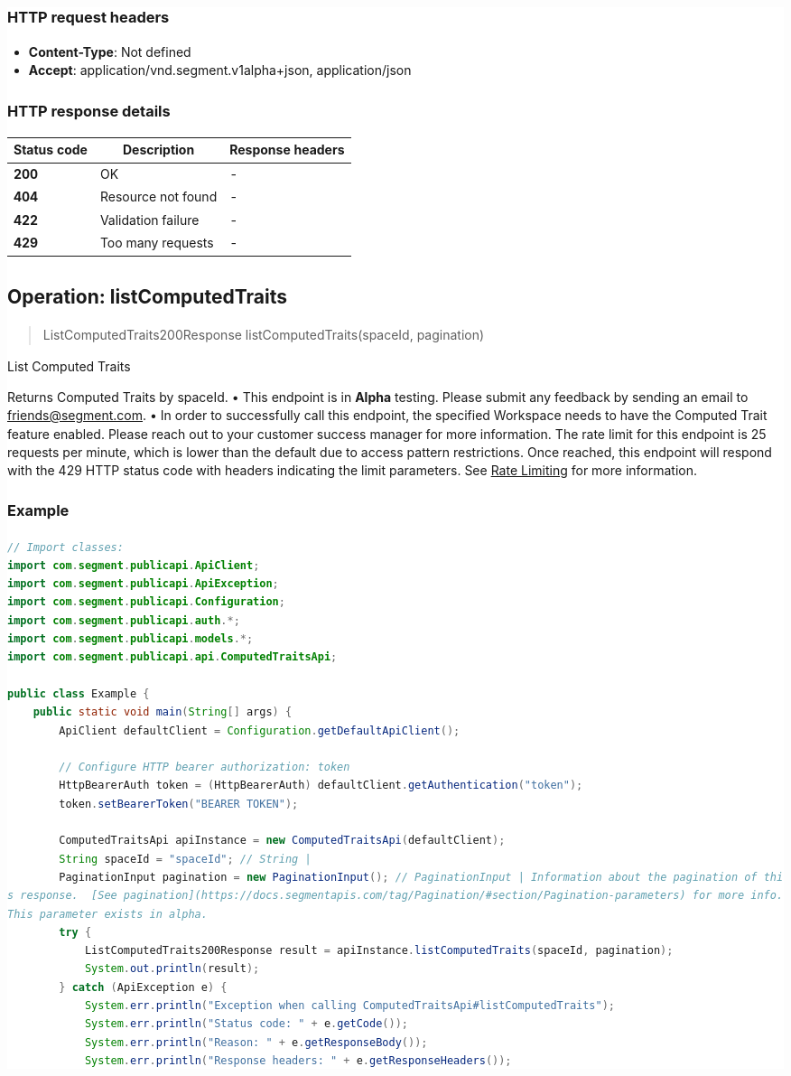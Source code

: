 ### HTTP request headers

- **Content-Type**: Not defined
- **Accept**: application/vnd.segment.v1alpha+json, application/json


### HTTP response details
| Status code | Description | Response headers |
|-------------|-------------|------------------|
| **200** | OK |  -  |
| **404** | Resource not found |  -  |
| **422** | Validation failure |  -  |
| **429** | Too many requests |  -  |


## Operation: listComputedTraits

> ListComputedTraits200Response listComputedTraits(spaceId, pagination)

List Computed Traits

Returns Computed Traits by spaceId.  • This endpoint is in **Alpha** testing.  Please submit any feedback by sending an email to friends@segment.com.   • In order to successfully call this endpoint, the specified Workspace needs to have the Computed Trait feature enabled. Please reach out to your customer success manager for more information.   The rate limit for this endpoint is 25 requests per minute, which is lower than the default due to access pattern restrictions. Once reached, this endpoint will respond with the 429 HTTP status code with headers indicating the limit parameters. See [Rate Limiting](/#tag/Rate-Limits) for more information.

### Example

```java
// Import classes:
import com.segment.publicapi.ApiClient;
import com.segment.publicapi.ApiException;
import com.segment.publicapi.Configuration;
import com.segment.publicapi.auth.*;
import com.segment.publicapi.models.*;
import com.segment.publicapi.api.ComputedTraitsApi;

public class Example {
    public static void main(String[] args) {
        ApiClient defaultClient = Configuration.getDefaultApiClient();
        
        // Configure HTTP bearer authorization: token
        HttpBearerAuth token = (HttpBearerAuth) defaultClient.getAuthentication("token");
        token.setBearerToken("BEARER TOKEN");

        ComputedTraitsApi apiInstance = new ComputedTraitsApi(defaultClient);
        String spaceId = "spaceId"; // String | 
        PaginationInput pagination = new PaginationInput(); // PaginationInput | Information about the pagination of this response.  [See pagination](https://docs.segmentapis.com/tag/Pagination/#section/Pagination-parameters) for more info.  This parameter exists in alpha.
        try {
            ListComputedTraits200Response result = apiInstance.listComputedTraits(spaceId, pagination);
            System.out.println(result);
        } catch (ApiException e) {
            System.err.println("Exception when calling ComputedTraitsApi#listComputedTraits");
            System.err.println("Status code: " + e.getCode());
            System.err.println("Reason: " + e.getResponseBody());
            System.err.println("Response headers: " + e.getResponseHeaders());
```